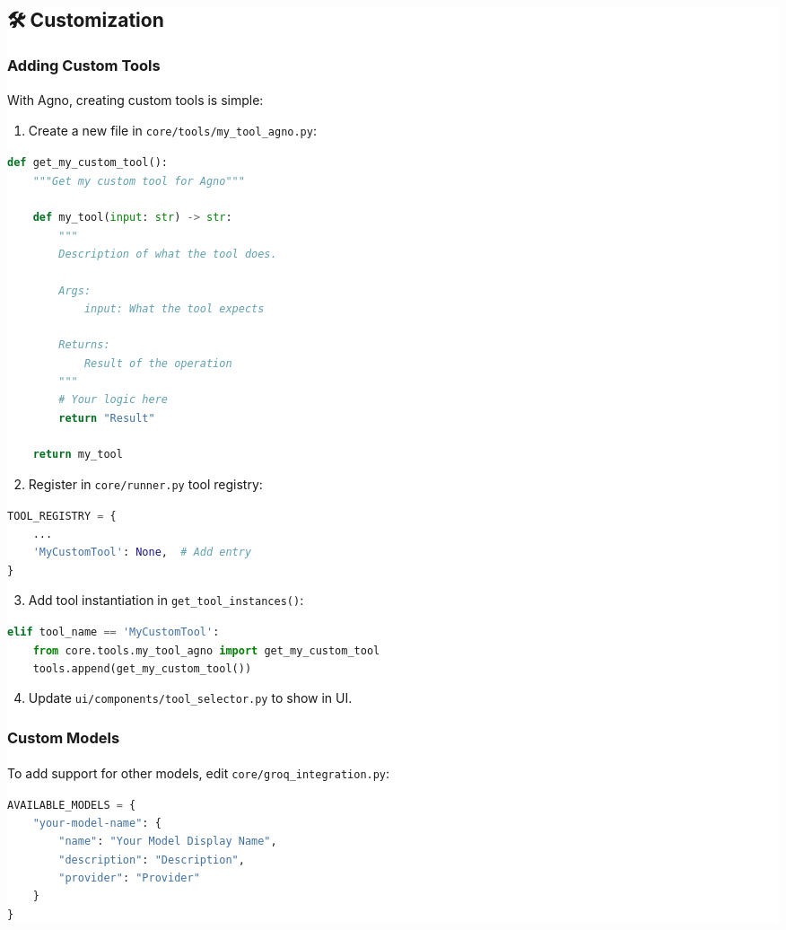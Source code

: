 
## 🛠️ Customization

### Adding Custom Tools

With Agno, creating custom tools is simple:

1. Create a new file in `core/tools/my_tool_agno.py`:

```python
def get_my_custom_tool():
    """Get my custom tool for Agno"""
    
    def my_tool(input: str) -> str:
        """
        Description of what the tool does.
        
        Args:
            input: What the tool expects
        
        Returns:
            Result of the operation
        """
        # Your logic here
        return "Result"
    
    return my_tool
```

2. Register in `core/runner.py` tool registry:

```python
TOOL_REGISTRY = {
    ...
    'MyCustomTool': None,  # Add entry
}
```

3. Add tool instantiation in `get_tool_instances()`:

```python
elif tool_name == 'MyCustomTool':
    from core.tools.my_tool_agno import get_my_custom_tool
    tools.append(get_my_custom_tool())
```

4. Update `ui/components/tool_selector.py` to show in UI.

### Custom Models

To add support for other models, edit `core/groq_integration.py`:

```python
AVAILABLE_MODELS = {
    "your-model-name": {
        "name": "Your Model Display Name",
        "description": "Description",
        "provider": "Provider"
    }
}
```
